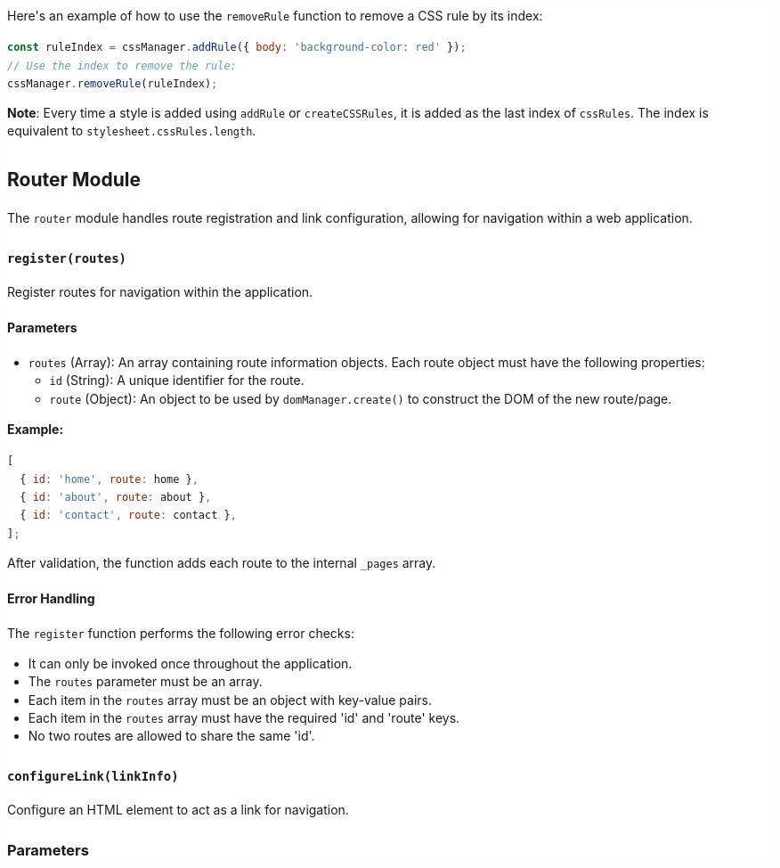 Here's an example of how to use the `removeRule` function to remove a CSS rule by its index:

```javascript
const ruleIndex = cssManager.addRule({ body: 'background-color: red' });
// Use the index to remove the rule:
cssManager.removeRule(ruleIndex);
```

**Note**: Every time a style is added using `addRule` or `createCSSRules`, it is added as the last index of `cssRules`. The index is equivalent to `stylesheet.cssRules.length`.

## Router Module

The `router` module handles route registration and link configuration, allowing for navigation within a web application.

### `register(routes)`

Register routes for navigation within the application.

#### Parameters

- `routes` (Array): An array containing route information objects. Each route object must have the following properties:
  - `id` (String): A unique identifier for the route.
  - `route` (Object): An object to be used by `domManager.create()` to construct the DOM of the new route/page.

**Example:**

```javascript
[
  { id: 'home', route: home },
  { id: 'about', route: about },
  { id: 'contact', route: contact },
];
```

After validation, the function adds each route to the internal `_pages` array.

#### Error Handling

The `register` function performs the following error checks:

- It can only be invoked once throughout the application.
- The `routes` parameter must be an array.
- Each item in the `routes` array must be an object with key-value pairs.
- Each item in the `routes` array must have the required 'id' and 'route' keys.
- No two routes are allowed to share the same 'id'.

### `configureLink(linkInfo)`

Configure an HTML element to act as a link for navigation.

### Parameters
